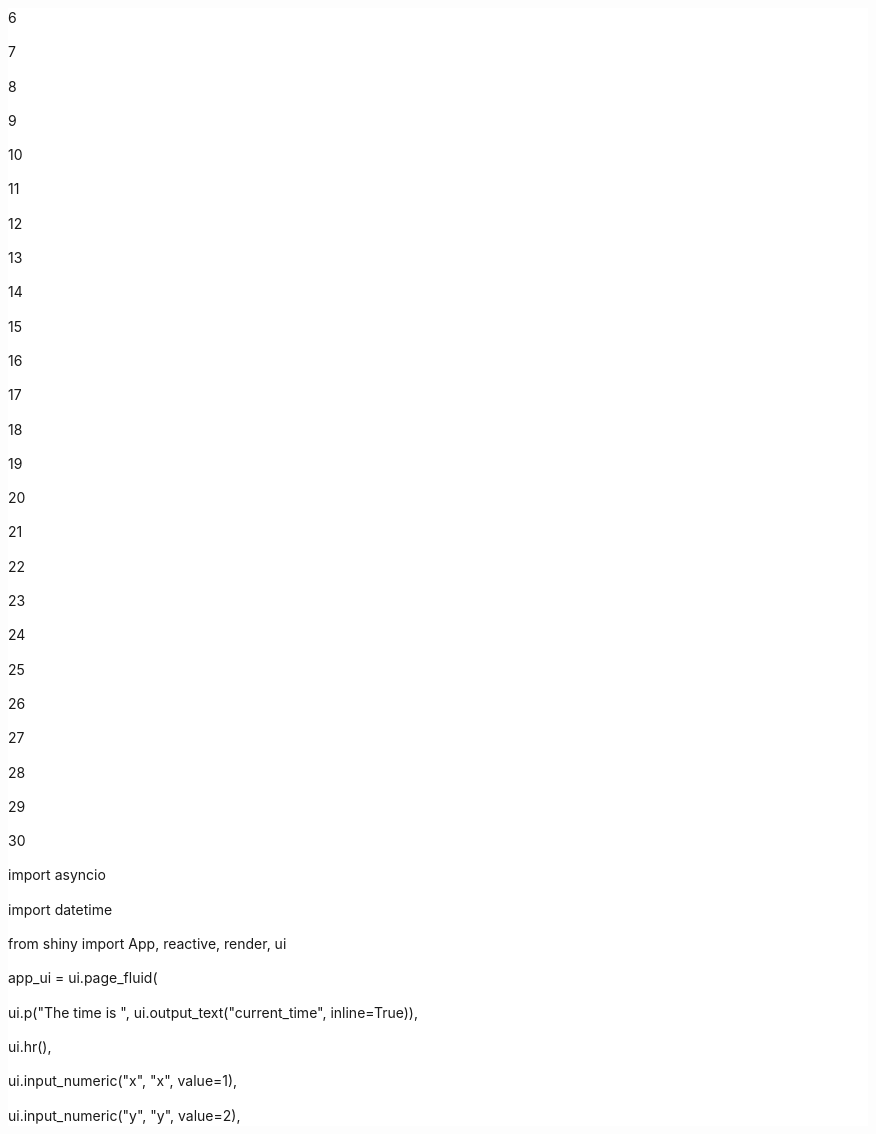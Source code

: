 6

7

8

9

10

11

12

13

14

15

16

17

18

19

20

21

22

23

24

25

26

27

28

29

30

import asyncio

import datetime

from shiny import App, reactive, render, ui

app\_ui = ui.page\_fluid(

ui.p("The time is ", ui.output\_text("current\_time", inline=True)),

ui.hr(),

ui.input\_numeric("x", "x", value=1),

ui.input\_numeric("y", "y", value=2),
